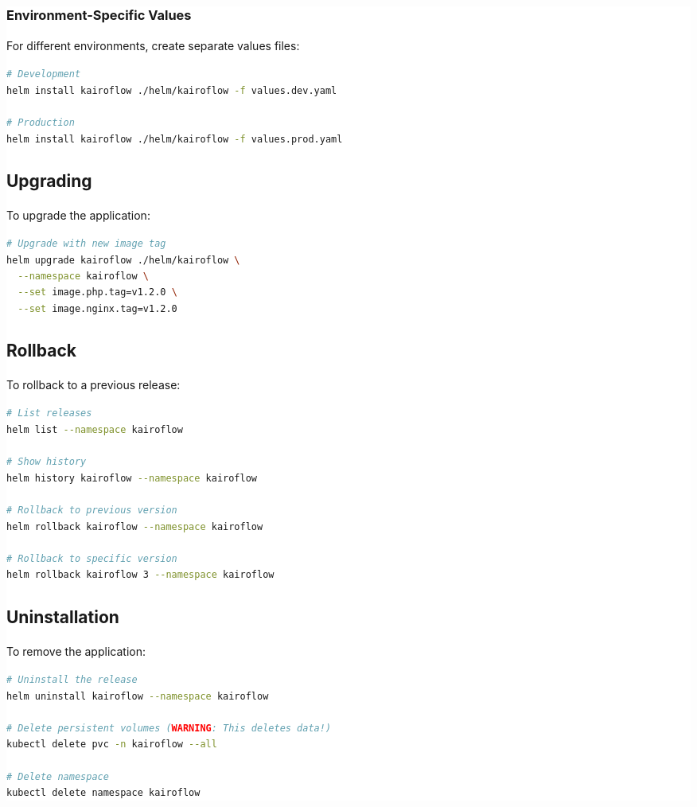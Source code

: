 ### Environment-Specific Values

For different environments, create separate values files:

```bash
# Development
helm install kairoflow ./helm/kairoflow -f values.dev.yaml

# Production
helm install kairoflow ./helm/kairoflow -f values.prod.yaml
```

## Upgrading

To upgrade the application:

```bash
# Upgrade with new image tag
helm upgrade kairoflow ./helm/kairoflow \
  --namespace kairoflow \
  --set image.php.tag=v1.2.0 \
  --set image.nginx.tag=v1.2.0
```

## Rollback

To rollback to a previous release:

```bash
# List releases
helm list --namespace kairoflow

# Show history
helm history kairoflow --namespace kairoflow

# Rollback to previous version
helm rollback kairoflow --namespace kairoflow

# Rollback to specific version
helm rollback kairoflow 3 --namespace kairoflow
```

## Uninstallation

To remove the application:

```bash
# Uninstall the release
helm uninstall kairoflow --namespace kairoflow

# Delete persistent volumes (WARNING: This deletes data!)
kubectl delete pvc -n kairoflow --all

# Delete namespace
kubectl delete namespace kairoflow
```
